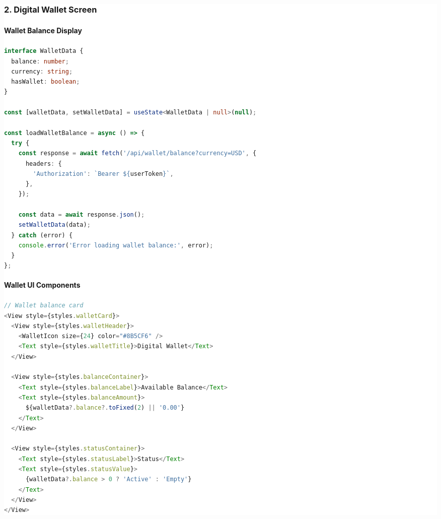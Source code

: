 ### **2. Digital Wallet Screen**

#### **Wallet Balance Display**
```typescript
interface WalletData {
  balance: number;
  currency: string;
  hasWallet: boolean;
}

const [walletData, setWalletData] = useState<WalletData | null>(null);

const loadWalletBalance = async () => {
  try {
    const response = await fetch('/api/wallet/balance?currency=USD', {
      headers: {
        'Authorization': `Bearer ${userToken}`,
      },
    });
    
    const data = await response.json();
    setWalletData(data);
  } catch (error) {
    console.error('Error loading wallet balance:', error);
  }
};
```

#### **Wallet UI Components**
```typescript
// Wallet balance card
<View style={styles.walletCard}>
  <View style={styles.walletHeader}>
    <WalletIcon size={24} color="#8B5CF6" />
    <Text style={styles.walletTitle}>Digital Wallet</Text>
  </View>
  
  <View style={styles.balanceContainer}>
    <Text style={styles.balanceLabel}>Available Balance</Text>
    <Text style={styles.balanceAmount}>
      ${walletData?.balance?.toFixed(2) || '0.00'}
    </Text>
  </View>
  
  <View style={styles.statusContainer}>
    <Text style={styles.statusLabel}>Status</Text>
    <Text style={styles.statusValue}>
      {walletData?.balance > 0 ? 'Active' : 'Empty'}
    </Text>
  </View>
</View>
```
